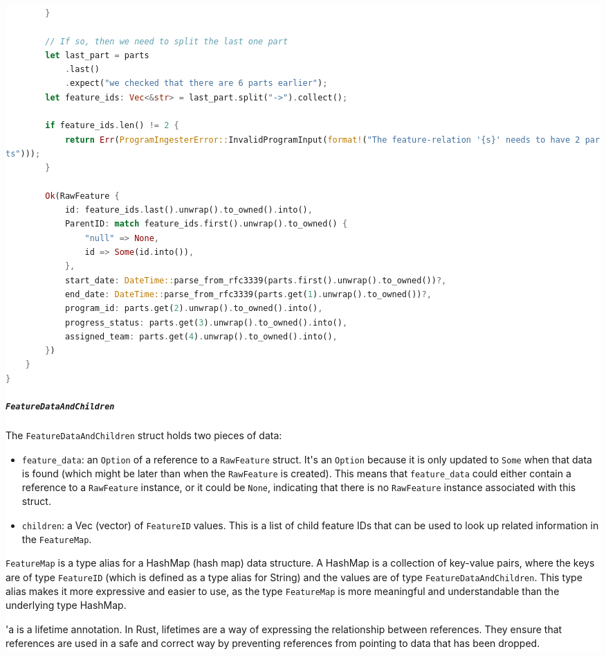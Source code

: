 ```rust
        }

        // If so, then we need to split the last one part
        let last_part = parts
            .last()
            .expect("we checked that there are 6 parts earlier");
        let feature_ids: Vec<&str> = last_part.split("->").collect();

        if feature_ids.len() != 2 {
            return Err(ProgramIngesterError::InvalidProgramInput(format!("The feature-relation '{s}' needs to have 2 parts")));
        }

        Ok(RawFeature {
            id: feature_ids.last().unwrap().to_owned().into(),
            ParentID: match feature_ids.first().unwrap().to_owned() {
                "null" => None,
                id => Some(id.into()),
            },
            start_date: DateTime::parse_from_rfc3339(parts.first().unwrap().to_owned())?,
            end_date: DateTime::parse_from_rfc3339(parts.get(1).unwrap().to_owned())?,
            program_id: parts.get(2).unwrap().to_owned().into(),
            progress_status: parts.get(3).unwrap().to_owned().into(),
            assigned_team: parts.get(4).unwrap().to_owned().into(),
        })
    }
}

```

##### `FeatureDataAndChildren`

The `FeatureDataAndChildren` struct holds two pieces of data:

- `feature_data`: an `Option` of a reference to a `RawFeature` struct. It's an `Option` because it is only updated to `Some` when that data is found (which might be later than when the `RawFeature` is created). This means that `feature_data` could either contain a reference to a `RawFeature` instance, or it could be `None`, indicating that there is no `RawFeature` instance associated with this struct.

- `children`: a Vec (vector) of `FeatureID` values. This is a list of child feature IDs that can be used to look up related information in the `FeatureMap`.

`FeatureMap` is a type alias for a HashMap (hash map) data structure. A HashMap is a collection of key-value pairs, where the keys are of type `FeatureID` (which is defined as a type alias for String) and the values are of type `FeatureDataAndChildren`. This type alias makes it more expressive and easier to use, as the type `FeatureMap` is more meaningful and understandable than the underlying type HashMap.

'a is a lifetime annotation. In Rust, lifetimes are a way of expressing the relationship between references. They ensure that references are used in a safe and correct way by preventing references from pointing to data that has been dropped.
